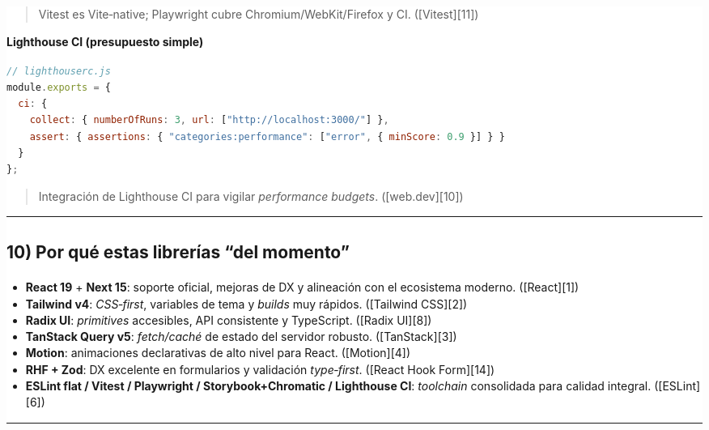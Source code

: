 > Vitest es Vite‑native; Playwright cubre Chromium/WebKit/Firefox y CI. ([Vitest][11])

**Lighthouse CI (presupuesto simple)**

```js
// lighthouserc.js
module.exports = {
  ci: {
    collect: { numberOfRuns: 3, url: ["http://localhost:3000/"] },
    assert: { assertions: { "categories:performance": ["error", { minScore: 0.9 }] } }
  }
};
```

> Integración de Lighthouse CI para vigilar *performance budgets*. ([web.dev][10])

---

## 10) Por qué estas librerías “del momento”

* **React 19** + **Next 15**: soporte oficial, mejoras de DX y alineación con el ecosistema moderno. ([React][1])
* **Tailwind v4**: *CSS‑first*, variables de tema y *builds* muy rápidos. ([Tailwind CSS][2])
* **Radix UI**: *primitives* accesibles, API consistente y TypeScript. ([Radix UI][8])
* **TanStack Query v5**: *fetch/caché* de estado del servidor robusto. ([TanStack][3])
* **Motion**: animaciones declarativas de alto nivel para React. ([Motion][4])
* **RHF + Zod**: DX excelente en formularios y validación *type‑first*. ([React Hook Form][14])
* **ESLint flat / Vitest / Playwright / Storybook+Chromatic / Lighthouse CI**: *toolchain* consolidada para calidad integral. ([ESLint][6])

---

